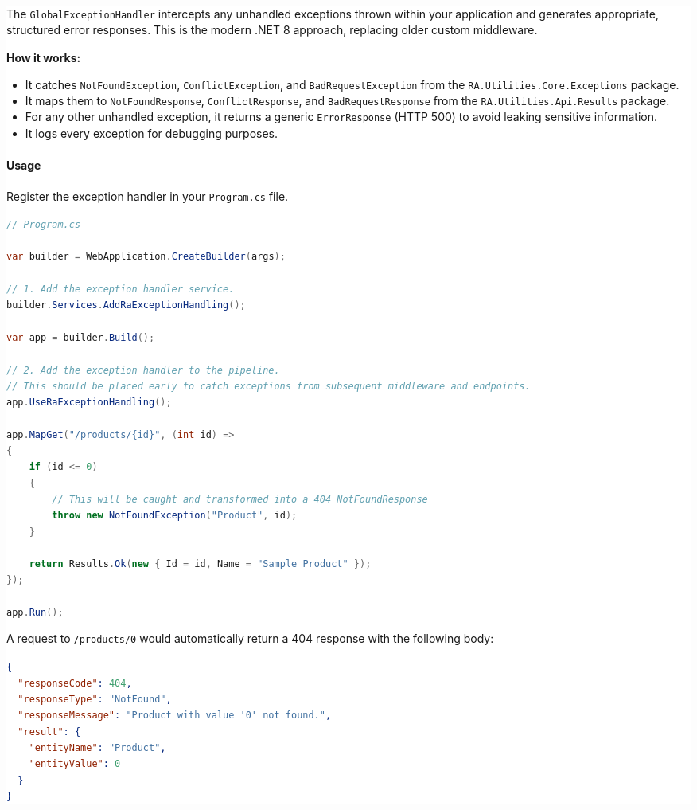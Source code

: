 The `GlobalExceptionHandler` intercepts any unhandled exceptions thrown within your application and generates appropriate, structured error responses. This is the modern .NET 8 approach, replacing older custom middleware.

**How it works:**

- It catches `NotFoundException`, `ConflictException`, and `BadRequestException` from the `RA.Utilities.Core.Exceptions` package.
- It maps them to `NotFoundResponse`, `ConflictResponse`, and `BadRequestResponse` from the `RA.Utilities.Api.Results` package.
- For any other unhandled exception, it returns a generic `ErrorResponse` (HTTP 500) to avoid leaking sensitive information.
- It logs every exception for debugging purposes.

#### Usage

Register the exception handler in your `Program.cs` file.

```csharp
// Program.cs

var builder = WebApplication.CreateBuilder(args);

// 1. Add the exception handler service.
builder.Services.AddRaExceptionHandling();

var app = builder.Build();

// 2. Add the exception handler to the pipeline.
// This should be placed early to catch exceptions from subsequent middleware and endpoints.
app.UseRaExceptionHandling();

app.MapGet("/products/{id}", (int id) =>
{
    if (id <= 0)
    {
        // This will be caught and transformed into a 404 NotFoundResponse
        throw new NotFoundException("Product", id);
    }
    
    return Results.Ok(new { Id = id, Name = "Sample Product" });
});

app.Run();
```

A request to `/products/0` would automatically return a 404 response with the following body:

```json
{
  "responseCode": 404,
  "responseType": "NotFound",
  "responseMessage": "Product with value '0' not found.",
  "result": {
    "entityName": "Product",
    "entityValue": 0
  }
}
```
